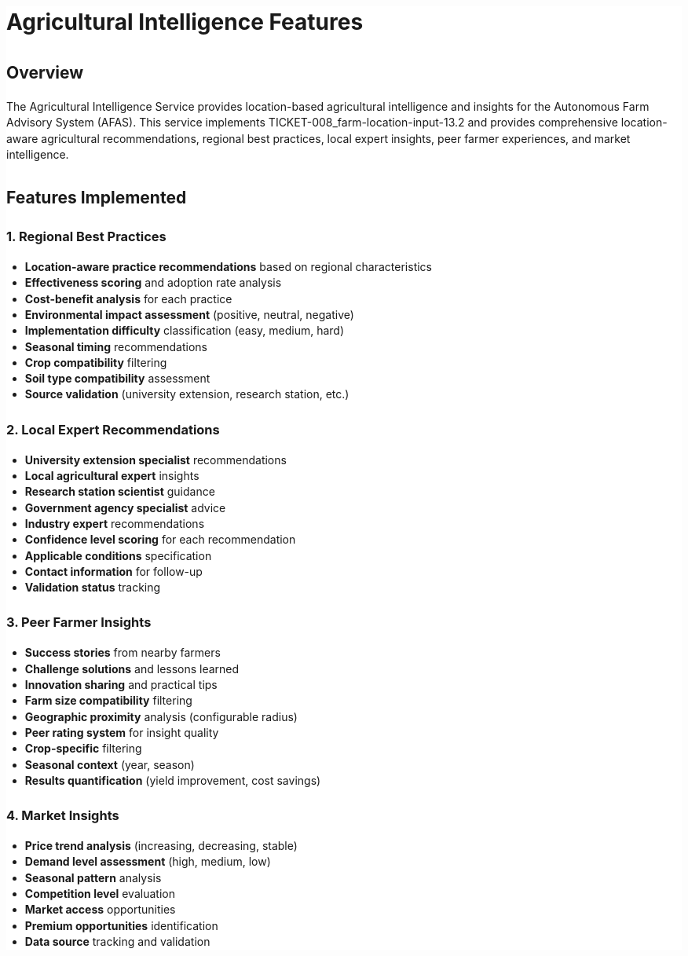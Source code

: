 # Agricultural Intelligence Features

## Overview

The Agricultural Intelligence Service provides location-based agricultural intelligence and insights for the Autonomous Farm Advisory System (AFAS). This service implements TICKET-008_farm-location-input-13.2 and provides comprehensive location-aware agricultural recommendations, regional best practices, local expert insights, peer farmer experiences, and market intelligence.

## Features Implemented

### 1. Regional Best Practices
- **Location-aware practice recommendations** based on regional characteristics
- **Effectiveness scoring** and adoption rate analysis
- **Cost-benefit analysis** for each practice
- **Environmental impact assessment** (positive, neutral, negative)
- **Implementation difficulty** classification (easy, medium, hard)
- **Seasonal timing** recommendations
- **Crop compatibility** filtering
- **Soil type compatibility** assessment
- **Source validation** (university extension, research station, etc.)

### 2. Local Expert Recommendations
- **University extension specialist** recommendations
- **Local agricultural expert** insights
- **Research station scientist** guidance
- **Government agency specialist** advice
- **Industry expert** recommendations
- **Confidence level scoring** for each recommendation
- **Applicable conditions** specification
- **Contact information** for follow-up
- **Validation status** tracking

### 3. Peer Farmer Insights
- **Success stories** from nearby farmers
- **Challenge solutions** and lessons learned
- **Innovation sharing** and practical tips
- **Farm size compatibility** filtering
- **Geographic proximity** analysis (configurable radius)
- **Peer rating system** for insight quality
- **Crop-specific** filtering
- **Seasonal context** (year, season)
- **Results quantification** (yield improvement, cost savings)

### 4. Market Insights
- **Price trend analysis** (increasing, decreasing, stable)
- **Demand level assessment** (high, medium, low)
- **Seasonal pattern** analysis
- **Competition level** evaluation
- **Market access** opportunities
- **Premium opportunities** identification
- **Data source** tracking and validation
